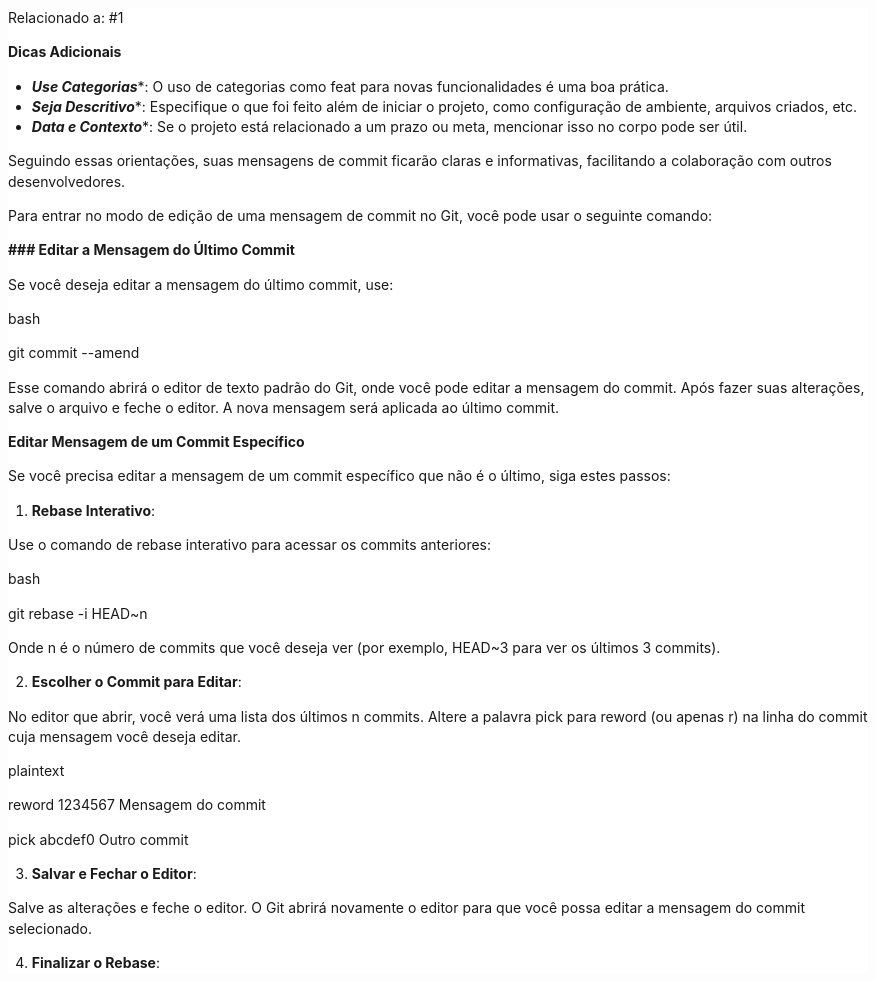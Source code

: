 Relacionado a: #1


**Dicas Adicionais**

- ***Use Categorias****: O uso de categorias como feat para novas funcionalidades é uma boa prática.
- ***Seja Descritivo****: Especifique o que foi feito além de iniciar o projeto, como configuração de ambiente, arquivos criados, etc.
- ***Data e Contexto****: Se o projeto está relacionado a um prazo ou meta, mencionar isso no corpo pode ser útil.

Seguindo essas orientações, suas mensagens de commit ficarão claras e informativas, facilitando a colaboração com outros desenvolvedores.

Para entrar no modo de edição de uma mensagem de commit no Git, você pode usar o seguinte comando:

**### Editar a Mensagem do Último Commit**

Se você deseja editar a mensagem do último commit, use:

bash

git commit --amend


Esse comando abrirá o editor de texto padrão do Git, onde você pode editar a mensagem do commit. Após fazer suas alterações, salve o arquivo e feche o editor. A nova mensagem será aplicada ao último commit.

**Editar Mensagem de um Commit Específico**

Se você precisa editar a mensagem de um commit específico que não é o último, siga estes passos:

1. ****Rebase Interativo****:

Use o comando de rebase interativo para acessar os commits anteriores:

bash

git rebase -i HEAD~n


Onde n é o número de commits que você deseja ver (por exemplo, HEAD~3 para ver os últimos 3 commits).

2. ****Escolher o Commit para Editar****:

No editor que abrir, você verá uma lista dos últimos n commits. Altere a palavra pick para reword (ou apenas r) na linha do commit cuja mensagem você deseja editar.

plaintext

reword 1234567 Mensagem do commit

pick   abcdef0 Outro commit


3. ****Salvar e Fechar o Editor****:

Salve as alterações e feche o editor. O Git abrirá novamente o editor para que você possa editar a mensagem do commit selecionado.

4. ****Finalizar o Rebase****:

